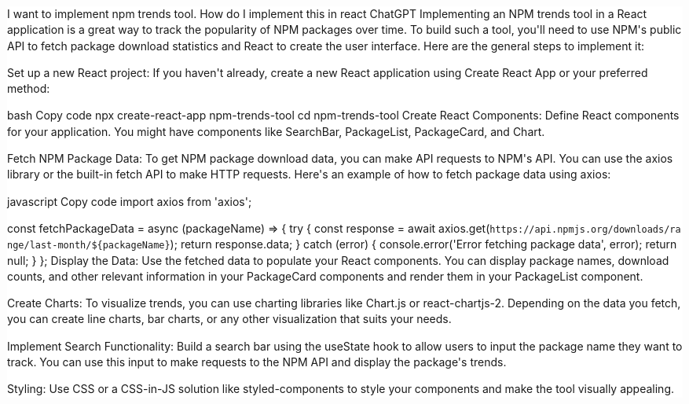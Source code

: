 I want to implement npm trends tool. How do I implement this in react
ChatGPT
Implementing an NPM trends tool in a React application is a great way to track the popularity of NPM packages over time. To build such a tool, you'll need to use NPM's public API to fetch package download statistics and React to create the user interface. Here are the general steps to implement it:

Set up a new React project:
If you haven't already, create a new React application using Create React App or your preferred method:

bash
Copy code
npx create-react-app npm-trends-tool
cd npm-trends-tool
Create React Components:
Define React components for your application. You might have components like SearchBar, PackageList, PackageCard, and Chart.

Fetch NPM Package Data:
To get NPM package download data, you can make API requests to NPM's API. You can use the axios library or the built-in fetch API to make HTTP requests. Here's an example of how to fetch package data using axios:

javascript
Copy code
import axios from 'axios';

const fetchPackageData = async (packageName) => {
try {
const response = await axios.get(`https://api.npmjs.org/downloads/range/last-month/${packageName}`);
return response.data;
} catch (error) {
console.error('Error fetching package data', error);
return null;
}
};
Display the Data:
Use the fetched data to populate your React components. You can display package names, download counts, and other relevant information in your PackageCard components and render them in your PackageList component.

Create Charts:
To visualize trends, you can use charting libraries like Chart.js or react-chartjs-2. Depending on the data you fetch, you can create line charts, bar charts, or any other visualization that suits your needs.

Implement Search Functionality:
Build a search bar using the useState hook to allow users to input the package name they want to track. You can use this input to make requests to the NPM API and display the package's trends.

Styling:
Use CSS or a CSS-in-JS solution like styled-components to style your components and make the tool visually appealing.
